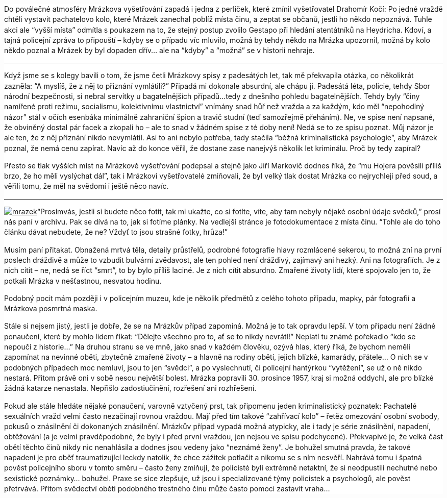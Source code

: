 Do poválečné atmosféry Mrázkova vyšetřování zapadá i jedna z perliček, které zmínil vyšetřovatel Drahomír Kočí: Po jedné vraždě chtěli vystavit pachatelovo kolo, které Mrázek zanechal poblíž místa činu, a zeptat se občanů, jestli ho někdo nepoznává. Tuhle akci ale “vyšší místa” odmítla s poukazem na to, že stejný postup zvolilo Gestapo při hledání atentátníků na Heydricha. Kdoví, a tajná policejní zpráva to připouští &#8211; kdyby se o případu víc mluvilo, možná by tehdy někdo na Mrázka upozornil, možná by kolo někdo poznal a Mrázek by byl dopaden dřív… ale na “kdyby” a “možná” se v historii nehraje.

* * *

Když jsme se s kolegy bavili o tom, že jsme četli Mrázkovy spisy z padesátých let, tak mě překvapila otázka, co několikrát zazněla: “A myslíš, že z něj to přiznání vymlátili?” Připadá mi dokonale absurdní, ale chápu ji. Padesátá léta, policie, tehdy Sbor národní bezpečnosti, si nebral servítky u bagatelnějších případů…tedy z dnešního pohledu bagatelnějších. Tehdy byly “činy namířené proti režimu, socialismu, kolektivnímu vlastnictví” vnímány snad hůř než vražda a za každým, kdo měl “nepohodlný názor” stál v očích esenbáka minimálně zahraniční špion a travič studní (teď samozřejmě přeháním). Ne, ve spise není napsané, že obviněný dostal pár facek a zkopali ho &#8211; ale to snad v žádném spise z té doby není! Nedá se to ze spisu poznat. Můj názor je ale ten, že z něj přiznání nikdo nevymlátil. Asi to ani nebylo potřeba, tady stačila “běžná kriminalistická psychologie”, aby Mrázek poznal, že nemá cenu zapírat. Navíc až do konce věřil, že dostane zase nanejvýš několik let kriminálu. Proč by tedy zapíral?

Přesto se tlak vyšších míst na Mrázkově vyšetřování podepsal a stejně jako Jiří Markovič dodnes říká, že “mu Hojera pověsili příliš brzo, že ho měli vyslýchat dál”, tak i Mrázkovi vyšetřovatelé zmiňovali, že byl velký tlak dostat Mrázka co nejrychleji před soud, a věřili tomu, že měl na svědomí i ještě něco navíc.

* * *

[<img class="alignleft size-full wp-image-2096" src="http://www.misantrop.info/wp-content/uploads/2014/07/mrazek.jpg" alt="mrazek" width="200" height="450" />](http://www.misantrop.info/wp-content/uploads/2014/07/mrazek.jpg)“Prosímvás, jestli si budete něco fotit, tak mi ukažte, co si fotíte, víte, aby tam nebyly nějaké osobní údaje svědků,” prosí nás paní v archivu. Pak se dívá na to, jak si fotíme plánky. Na vedlejší stránce je fotodokumentace z místa činu. “Tohle ale do toho článku dávat nebudete, že ne? Vždyť to jsou strašné fotky, hrůza!”

Musím paní přitakat. Obnažená mrtvá těla, detaily průstřelů, podrobné fotografie hlavy rozmlácené sekerou, to možná zní na první poslech dráždivě a může to vzbudit bulvární zvědavost, ale ten pohled není dráždivý, zajímavý ani hezký. Ani na fotografiích. Je z nich cítit &#8211; ne, nedá se říct “smrt”, to by bylo příliš laciné. Je z nich cítit absurdno. Zmařené životy lidí, které spojovalo jen to, že potkali Mrázka v nešťastnou, nesvatou hodinu.

Podobný pocit mám později i v policejním muzeu, kde je několik předmětů z celého tohoto případu, mapky, pár fotografií a Mrázkova posmrtná maska.

Stále si nejsem jistý, jestli je dobře, že se na Mrázkův případ zapomíná. Možná je to tak opravdu lepší. V tom případu není žádné ponaučení, které by mohlo lidem říkat: “Dělejte všechno pro to, ať se to nikdy nevrátí!” Neplatí tu známé pořekadlo “kdo se nepoučí z historie…” Na druhou stranu se ve mně, jako snad v každém člověku, ozývá hlas, který říká, že bychom neměli zapomínat na nevinné oběti, zbytečně zmařené životy &#8211; a hlavně na rodiny obětí, jejich blízké, kamarády, přátele… O nich se v podobných případech moc nemluví, jsou to jen “svědci”, a po vyslechnutí, či policejní hantýrkou “vytěžení”, se už o ně nikdo nestará. Přitom právě oni v sobě nesou největší bolest. Mrázka popravili 30. prosince 1957, kraj si možná oddychl, ale pro blízké žádná katarze nenastala. Nepřišlo zadostiučinění, rozřešení ani rozhřešení.

Pokud ale stále hledáte nějaké ponaučení, varovně vztyčený prst, tak připomenu jeden kriminalistický poznatek: Pachatelé sexuálních vražd velmi často nezačínají rovnou vraždou. Mají před tím takové “zahřívací kolo” &#8211; řetěz omezování osobní svobody, pokusů o znásilnění či dokonaných znásilnění. Mrázkův případ vypadá možná atypicky, ale i tady je série znásilnění, napadení, obtěžování (a je velmi pravděpodobné, že byly i před první vraždou, jen nejsou ve spisu podchycené). Překvapivé je, že velká část obětí těchto činů nikdy nic nenahlásila a dodnes jsou vedeny jako “neznámé ženy”. Je bohužel smutná pravda, že takové napadení je pro oběť traumatizující leckdy natolik, že chce zážitek potlačit a nikomu se s ním nesvěří. Nahrává tomu i špatná pověst policejního sboru v tomto směru &#8211; často ženy zmiňují, že policisté byli extrémně netaktní, že si neodpustili nechutné nebo sexistické poznámky… bohužel. Praxe se sice zlepšuje, už jsou i specializované týmy policistek a psychologů, ale pověst přetrvává. Přitom svědectví oběti podobného trestného činu může často pomoci zastavit vraha&#8230;

